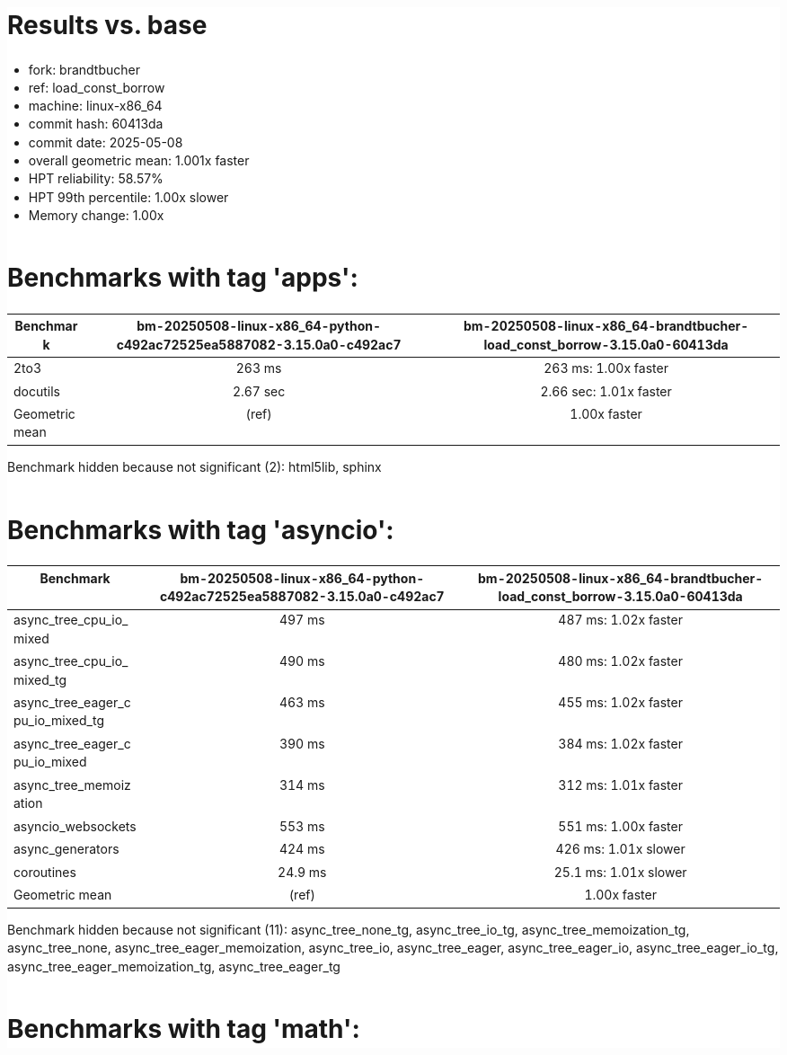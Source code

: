# Results vs. base

- fork: brandtbucher
- ref: load_const_borrow
- machine: linux-x86_64
- commit hash: 60413da
- commit date: 2025-05-08
- overall geometric mean: 1.001x faster
- HPT reliability: 58.57%
- HPT 99th percentile: 1.00x slower
- Memory change: 1.00x

Benchmarks with tag 'apps':
===========================

| Benchmark      | bm-20250508-linux-x86_64-python-c492ac72525ea5887082-3.15.0a0-c492ac7 | bm-20250508-linux-x86_64-brandtbucher-load_const_borrow-3.15.0a0-60413da |
|----------------|:---------------------------------------------------------------------:|:------------------------------------------------------------------------:|
| 2to3           | 263 ms                                                                | 263 ms: 1.00x faster                                                     |
| docutils       | 2.67 sec                                                              | 2.66 sec: 1.01x faster                                                   |
| Geometric mean | (ref)                                                                 | 1.00x faster                                                             |

Benchmark hidden because not significant (2): html5lib, sphinx

Benchmarks with tag 'asyncio':
==============================

| Benchmark                        | bm-20250508-linux-x86_64-python-c492ac72525ea5887082-3.15.0a0-c492ac7 | bm-20250508-linux-x86_64-brandtbucher-load_const_borrow-3.15.0a0-60413da |
|----------------------------------|:---------------------------------------------------------------------:|:------------------------------------------------------------------------:|
| async_tree_cpu_io_mixed          | 497 ms                                                                | 487 ms: 1.02x faster                                                     |
| async_tree_cpu_io_mixed_tg       | 490 ms                                                                | 480 ms: 1.02x faster                                                     |
| async_tree_eager_cpu_io_mixed_tg | 463 ms                                                                | 455 ms: 1.02x faster                                                     |
| async_tree_eager_cpu_io_mixed    | 390 ms                                                                | 384 ms: 1.02x faster                                                     |
| async_tree_memoization           | 314 ms                                                                | 312 ms: 1.01x faster                                                     |
| asyncio_websockets               | 553 ms                                                                | 551 ms: 1.00x faster                                                     |
| async_generators                 | 424 ms                                                                | 426 ms: 1.01x slower                                                     |
| coroutines                       | 24.9 ms                                                               | 25.1 ms: 1.01x slower                                                    |
| Geometric mean                   | (ref)                                                                 | 1.00x faster                                                             |

Benchmark hidden because not significant (11): async_tree_none_tg, async_tree_io_tg, async_tree_memoization_tg, async_tree_none, async_tree_eager_memoization, async_tree_io, async_tree_eager, async_tree_eager_io, async_tree_eager_io_tg, async_tree_eager_memoization_tg, async_tree_eager_tg

Benchmarks with tag 'math':
===========================
